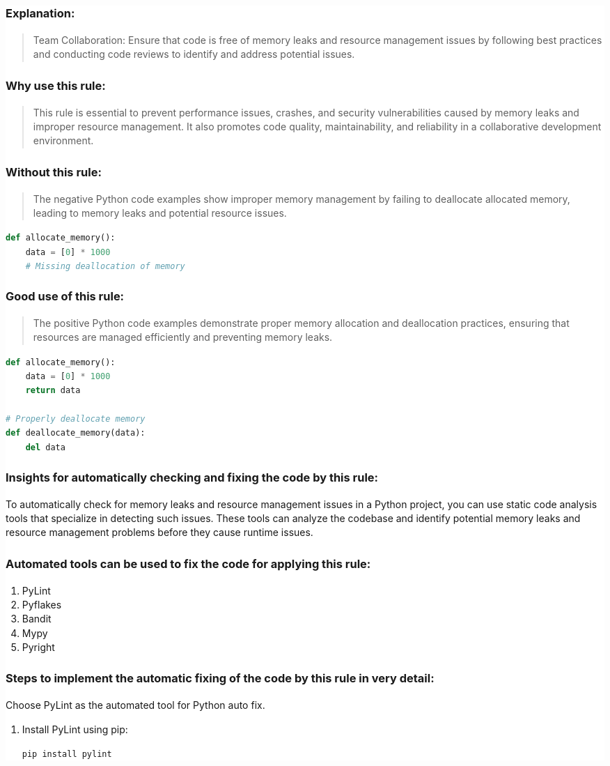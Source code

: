 ### Explanation:
>Team Collaboration: Ensure that code is free of memory leaks and resource management issues by following best practices and conducting code reviews to identify and address potential issues.

### Why use this rule:
>This rule is essential to prevent performance issues, crashes, and security vulnerabilities caused by memory leaks and improper resource management. It also promotes code quality, maintainability, and reliability in a collaborative development environment.

### Without this rule:
>The negative Python code examples show improper memory management by failing to deallocate allocated memory, leading to memory leaks and potential resource issues.
```python
def allocate_memory():
    data = [0] * 1000
    # Missing deallocation of memory
```
### Good use of this rule:
>The positive Python code examples demonstrate proper memory allocation and deallocation practices, ensuring that resources are managed efficiently and preventing memory leaks.
```python
def allocate_memory():
    data = [0] * 1000
    return data

# Properly deallocate memory
def deallocate_memory(data):
    del data
```
### Insights for automatically checking and fixing the code by this rule:
To automatically check for memory leaks and resource management issues in a Python project, you can use static code analysis tools that specialize in detecting such issues. These tools can analyze the codebase and identify potential memory leaks and resource management problems before they cause runtime issues.
### Automated tools can be used to fix the code for applying this rule:
1. PyLint
2. Pyflakes
3. Bandit
4. Mypy
5. Pyright
### Steps to implement the automatic fixing of the code by this rule in very detail:
Choose PyLint as the automated tool for Python auto fix.

1. Install PyLint using pip:
   ```
   pip install pylint
   ```
